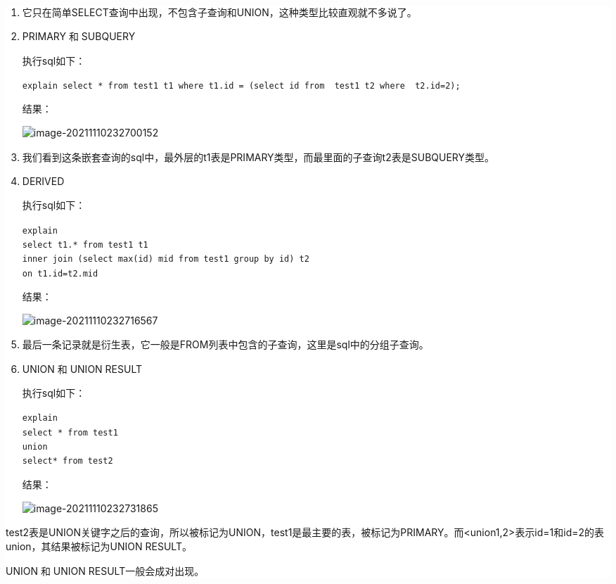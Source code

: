 1. 它只在简单SELECT查询中出现，不包含子查询和UNION，这种类型比较直观就不多说了。

   

2. PRIMARY 和 SUBQUERY

   执行sql如下：

   ```
   explain select * from test1 t1 where t1.id = (select id from  test1 t2 where  t2.id=2);
   ```

   结果：

   ![image-20211110232700152](C:\Users\92493\AppData\Roaming\Typora\typora-user-images\image-20211110232700152.png)

1. 我们看到这条嵌套查询的sql中，最外层的t1表是PRIMARY类型，而最里面的子查询t2表是SUBQUERY类型。

   

2. DERIVED

   

   执行sql如下：

   ```
   explain
   select t1.* from test1 t1
   inner join (select max(id) mid from test1 group by id) t2
   on t1.id=t2.mid
   ```

   结果：

   ![image-20211110232716567](C:\Users\92493\AppData\Roaming\Typora\typora-user-images\image-20211110232716567.png)

1. 最后一条记录就是衍生表，它一般是FROM列表中包含的子查询，这里是sql中的分组子查询。

   

2. UNION 和 UNION RESULT

   执行sql如下：

   ```
   explain
   select * from test1
   union
   select* from test2
   ```

   结果：

   ![image-20211110232731865](C:\Users\92493\AppData\Roaming\Typora\typora-user-images\image-20211110232731865.png)

test2表是UNION关键字之后的查询，所以被标记为UNION，test1是最主要的表，被标记为PRIMARY。而<union1,2>表示id=1和id=2的表union，其结果被标记为UNION RESULT。



UNION 和 UNION RESULT一般会成对出现。

